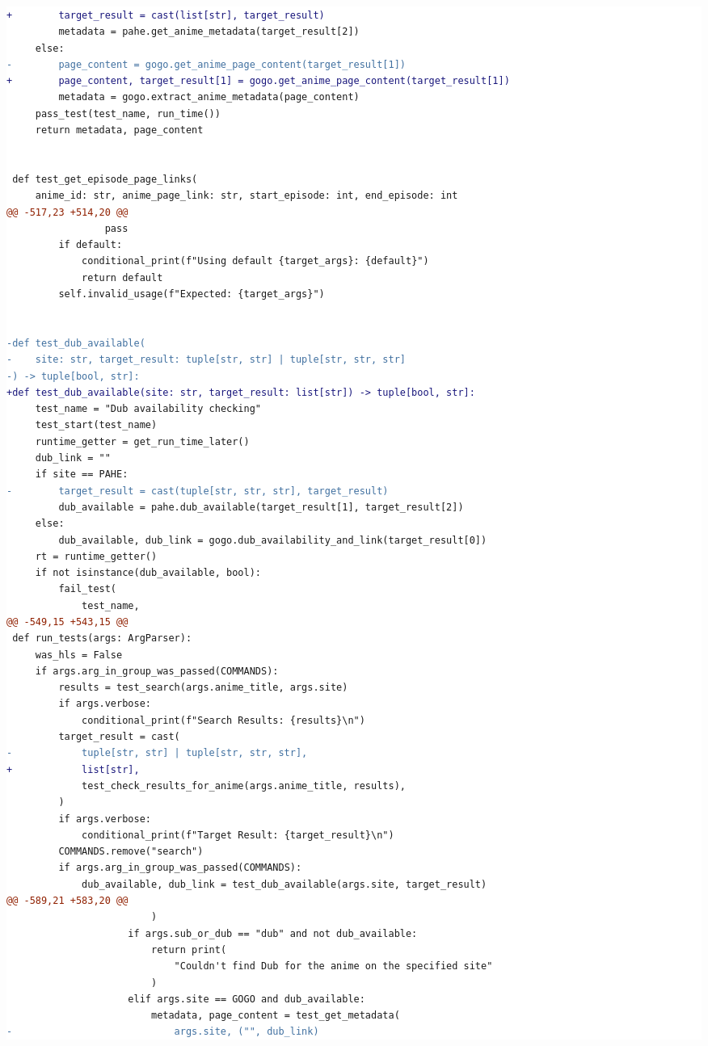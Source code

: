```diff
+        target_result = cast(list[str], target_result)
         metadata = pahe.get_anime_metadata(target_result[2])
     else:
-        page_content = gogo.get_anime_page_content(target_result[1])
+        page_content, target_result[1] = gogo.get_anime_page_content(target_result[1])
         metadata = gogo.extract_anime_metadata(page_content)
     pass_test(test_name, run_time())
     return metadata, page_content
 
 
 def test_get_episode_page_links(
     anime_id: str, anime_page_link: str, start_episode: int, end_episode: int
@@ -517,23 +514,20 @@
                 pass
         if default:
             conditional_print(f"Using default {target_args}: {default}")
             return default
         self.invalid_usage(f"Expected: {target_args}")
 
 
-def test_dub_available(
-    site: str, target_result: tuple[str, str] | tuple[str, str, str]
-) -> tuple[bool, str]:
+def test_dub_available(site: str, target_result: list[str]) -> tuple[bool, str]:
     test_name = "Dub availability checking"
     test_start(test_name)
     runtime_getter = get_run_time_later()
     dub_link = ""
     if site == PAHE:
-        target_result = cast(tuple[str, str, str], target_result)
         dub_available = pahe.dub_available(target_result[1], target_result[2])
     else:
         dub_available, dub_link = gogo.dub_availability_and_link(target_result[0])
     rt = runtime_getter()
     if not isinstance(dub_available, bool):
         fail_test(
             test_name,
@@ -549,15 +543,15 @@
 def run_tests(args: ArgParser):
     was_hls = False
     if args.arg_in_group_was_passed(COMMANDS):
         results = test_search(args.anime_title, args.site)
         if args.verbose:
             conditional_print(f"Search Results: {results}\n")
         target_result = cast(
-            tuple[str, str] | tuple[str, str, str],
+            list[str],
             test_check_results_for_anime(args.anime_title, results),
         )
         if args.verbose:
             conditional_print(f"Target Result: {target_result}\n")
         COMMANDS.remove("search")
         if args.arg_in_group_was_passed(COMMANDS):
             dub_available, dub_link = test_dub_available(args.site, target_result)
@@ -589,21 +583,20 @@
                         )
                     if args.sub_or_dub == "dub" and not dub_available:
                         return print(
                             "Couldn't find Dub for the anime on the specified site"
                         )
                     elif args.site == GOGO and dub_available:
                         metadata, page_content = test_get_metadata(
-                            args.site, ("", dub_link)
```